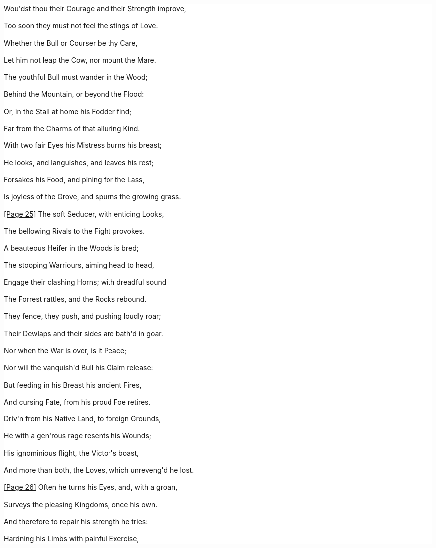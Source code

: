Wou'dst thou their Courage and their Strength improve,

Too soon they must not feel the stings of Love.

Whether the Bull or Courser be thy Care,

Let him not leap the Cow, nor mount the Mare.

The youthful Bull must wander in the Wood;

Behind the Mountain, or beyond the Flood:

Or, in the Stall at home his Fodder find;

Far from the Charms of that alluring Kind.

With two fair Eyes his Mistress burns his breast;

He looks, and languishes, and leaves his rest;

Forsakes his Food, and pining for the Lass,

Is joyless of the Grove, and spurns the growing grass.

[[Page 25]](http://eebo.chadwyck.com/downloadtiff?vid=54593&page=16) The soft
Seducer, with enticing Looks,

The bellowing Rivals to the Fight provokes.

A beauteous Heifer in the Woods is bred;

The stooping Warriours, aiming head to head,

Engage their clashing Horns; with dreadful sound

The Forrest rattles, and the Rocks rebound.

They fence, they push, and pushing loudly roar;

Their Dewlaps and their sides are bath'd in goar.

Nor when the War is over, is it Peace;

Nor will the vanquish'd Bull his Claim release:

But feeding in his Breast his ancient Fires,

And cursing Fate, from his proud Foe retires.

Driv'n from his Native Land, to foreign Grounds,

He with a gen'rous rage resents his Wounds;

His ignominious flight, the Victor's boast,

And more than both, the Loves, which unreveng'd he lost.

[[Page 26]](http://eebo.chadwyck.com/downloadtiff?vid=54593&page=17) Often he
turns his Eyes, and, with a groan,

Surveys the pleasing Kingdoms, once his own.

And therefore to repair his strength he tries:

Hardning his Limbs with painful Exercise,
